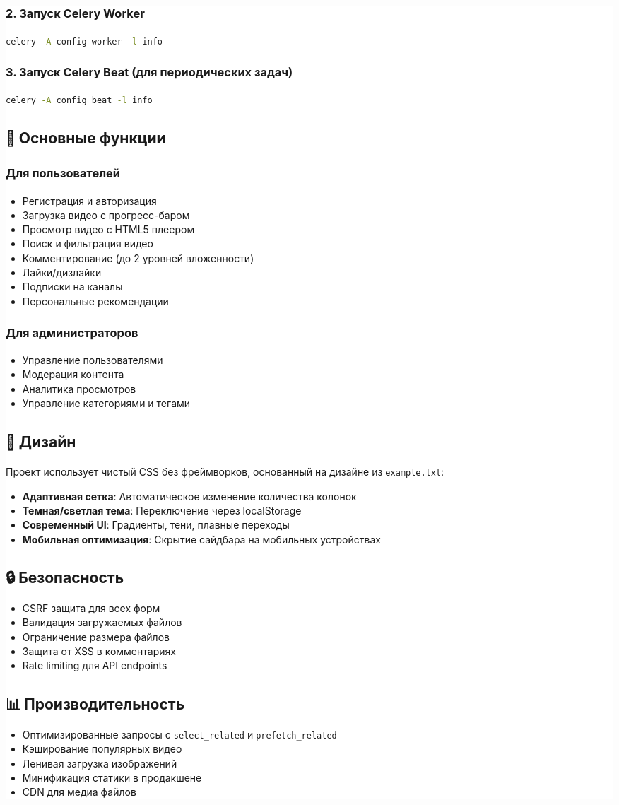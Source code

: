 ### 2. Запуск Celery Worker

```bash
celery -A config worker -l info
```

### 3. Запуск Celery Beat (для периодических задач)

```bash
celery -A config beat -l info
```

## 📱 Основные функции

### Для пользователей
- Регистрация и авторизация
- Загрузка видео с прогресс-баром
- Просмотр видео с HTML5 плеером
- Поиск и фильтрация видео
- Комментирование (до 2 уровней вложенности)
- Лайки/дизлайки
- Подписки на каналы
- Персональные рекомендации

### Для администраторов
- Управление пользователями
- Модерация контента
- Аналитика просмотров
- Управление категориями и тегами

## 🎨 Дизайн

Проект использует чистый CSS без фреймворков, основанный на дизайне из `example.txt`:

- **Адаптивная сетка**: Автоматическое изменение количества колонок
- **Темная/светлая тема**: Переключение через localStorage
- **Современный UI**: Градиенты, тени, плавные переходы
- **Мобильная оптимизация**: Скрытие сайдбара на мобильных устройствах

## 🔒 Безопасность

- CSRF защита для всех форм
- Валидация загружаемых файлов
- Ограничение размера файлов
- Защита от XSS в комментариях
- Rate limiting для API endpoints

## 📊 Производительность

- Оптимизированные запросы с `select_related` и `prefetch_related`
- Кэширование популярных видео
- Ленивая загрузка изображений
- Минификация статики в продакшене
- CDN для медиа файлов
